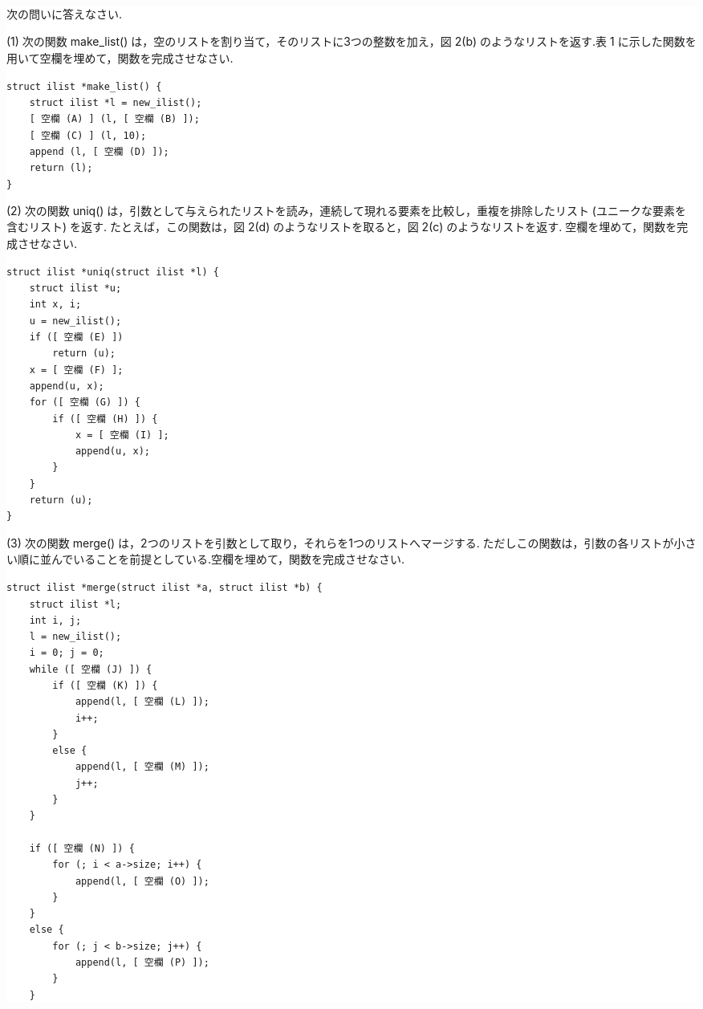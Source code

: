 次の問いに答えなさい.


(1) 次の関数 make_list() は，空のリストを割り当て，そのリストに3つの整数を加え，図 2(b) のようなリストを返す.表 1 に示した関数を用いて空欄を埋めて，関数を完成させなさい.

```text
struct ilist *make_list() {
    struct ilist *l = new_ilist();
    [ 空欄 (A) ] (l, [ 空欄 (B) ]);
    [ 空欄 (C) ] (l, 10);
    append (l, [ 空欄 (D) ]);
    return (l);
}
```

(2) 次の関数 uniq() は，引数として与えられたリストを読み，連続して現れる要素を比較し，重複を排除したリスト (ユニークな要素を含むリスト) を返す.
たとえば，この関数は，図 2(d) のようなリストを取ると，図 2(c) のようなリストを返す.
空欄を埋めて，関数を完成させなさい.

```text
struct ilist *uniq(struct ilist *l) {
    struct ilist *u;
    int x, i;
    u = new_ilist();
    if ([ 空欄 (E) ])
        return (u);
    x = [ 空欄 (F) ];
    append(u, x);
    for ([ 空欄 (G) ]) {
        if ([ 空欄 (H) ]) {
            x = [ 空欄 (I) ];
            append(u, x);
        }
    }
    return (u);
}
```

(3) 次の関数 merge() は，2つのリストを引数として取り，それらを1つのリストへマージする. 
ただしこの関数は，引数の各リストが小さい順に並んでいることを前提としている.空欄を埋めて，関数を完成させなさい.

```text
struct ilist *merge(struct ilist *a, struct ilist *b) {
    struct ilist *l;
    int i, j;
    l = new_ilist();
    i = 0; j = 0;
    while ([ 空欄 (J) ]) {
        if ([ 空欄 (K) ]) {
            append(l, [ 空欄 (L) ]);
            i++;
        }
        else {
            append(l, [ 空欄 (M) ]);
            j++;
        }
    }

    if ([ 空欄 (N) ]) {
        for (; i < a->size; i++) {
            append(l, [ 空欄 (O) ]);
        }
    }
    else {
        for (; j < b->size; j++) {
            append(l, [ 空欄 (P) ]);
        }
    }
```